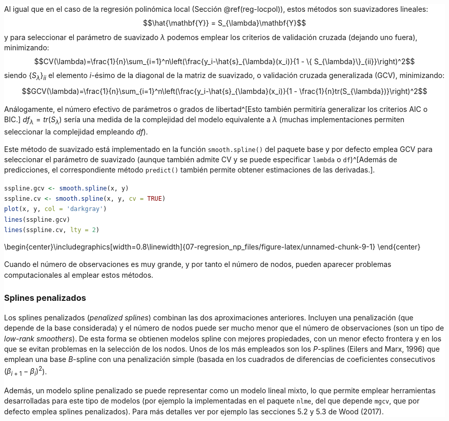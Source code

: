 
Al igual que en el caso de la regresión polinómica local (Sección \@ref(reg-locpol)), estos métodos son suavizadores lineales:
$$\hat{\mathbf{Y}} = S_{\lambda}\mathbf{Y}$$
y para seleccionar el parámetro de suavizado $\lambda$ podemos emplear los criterios de validación cruzada (dejando uno fuera), minimizando:
$$CV(\lambda)=\frac{1}{n}\sum_{i=1}^n\left(\frac{y_i-\hat{s}_{\lambda}(x_i)}{1 - \{ S_{\lambda}\}_{ii}}\right)^2$$
siendo $\{ S_{\lambda}\}_{ii}$ el elemento $i$-ésimo de la diagonal de la matriz de suavizado, 
o validación cruzada generalizada (GCV), minimizando:
$$GCV(\lambda)=\frac{1}{n}\sum_{i=1}^n\left(\frac{y_i-\hat{s}_{\lambda}(x_i)}{1 - \frac{1}{n}tr(S_{\lambda})}\right)^2$$

Análogamente, el número efectivo de parámetros o grados de libertad^[Esto también permitiría generalizar los criterios AIC o BIC.] $df_{\lambda}=tr(S_{\lambda})$ sería una medida de la complejidad del modelo equivalente a $\lambda$ (muchas implementaciones permiten seleccionar la complejidad empleando $df$).

Este método de suavizado está implementado en la función `smooth.spline()` del paquete base y por defecto emplea GCV para seleccionar el parámetro de suavizado (aunque también admite CV y se puede especificar `lambda` o `df`)^[Además de predicciones, el correspondiente método `predict()` también permite obtener estimaciones de las derivadas.].


```r
sspline.gcv <- smooth.spline(x, y)
sspline.cv <- smooth.spline(x, y, cv = TRUE)
plot(x, y, col = 'darkgray')
lines(sspline.gcv)
lines(sspline.cv, lty = 2)
```



\begin{center}\includegraphics[width=0.8\linewidth]{07-regresion_np_files/figure-latex/unnamed-chunk-9-1} \end{center}

Cuando el número de observaciones es muy grande, y por tanto el número de nodos, pueden aparecer problemas computacionales al emplear estos métodos.


### Splines penalizados

Los splines penalizados (*penalized splines*) combinan las dos aproximaciones anteriores.
Incluyen una penalización (que depende de la base considerada) y el número de nodos puede ser mucho menor que el número de observaciones (son un tipo de *low-rank smoothers*). De esta forma se obtienen modelos spline con mejores propiedades, con un menor efecto frontera y en los que se evitan problemas en la selección de los nodos.
Unos de los más empleados son los $P$-splines (Eilers and Marx, 1996) que emplean una base $B$-spline con una penalización simple (basada en los cuadrados de diferencias de coeficientes consecutivos $(\beta_{i+1} - \beta_i)^2$).

Además, un modelo spline penalizado se puede representar como un modelo lineal mixto, lo que permite emplear herramientas desarrolladas para este tipo de modelos (por ejemplo la implementadas en el paquete `nlme`, del que depende `mgcv`, que por defecto emplea splines penalizados).
Para más detalles ver por ejemplo las secciones 5.2 y 5.3 de Wood (2017).
